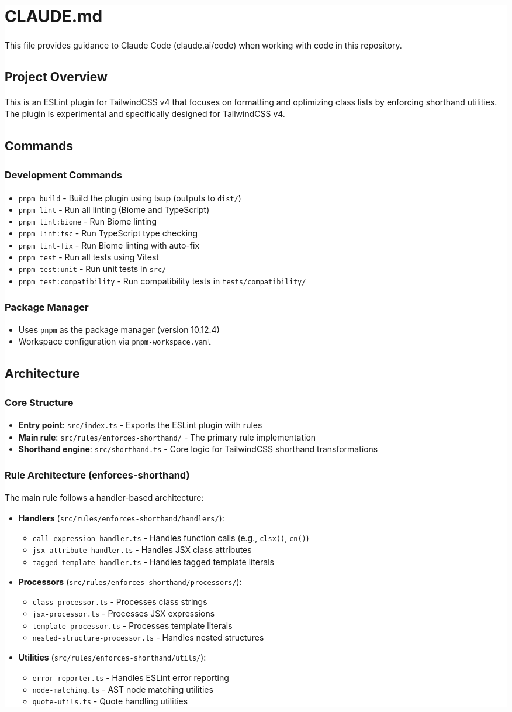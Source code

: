 # CLAUDE.md

This file provides guidance to Claude Code (claude.ai/code) when working with code in this repository.

## Project Overview

This is an ESLint plugin for TailwindCSS v4 that focuses on formatting and optimizing class lists by enforcing shorthand utilities. The plugin is experimental and specifically designed for TailwindCSS v4.

## Commands

### Development Commands
- `pnpm build` - Build the plugin using tsup (outputs to `dist/`)
- `pnpm lint` - Run all linting (Biome and TypeScript)
- `pnpm lint:biome` - Run Biome linting
- `pnpm lint:tsc` - Run TypeScript type checking
- `pnpm lint-fix` - Run Biome linting with auto-fix
- `pnpm test` - Run all tests using Vitest
- `pnpm test:unit` - Run unit tests in `src/`
- `pnpm test:compatibility` - Run compatibility tests in `tests/compatibility/`

### Package Manager
- Uses `pnpm` as the package manager (version 10.12.4)
- Workspace configuration via `pnpm-workspace.yaml`

## Architecture

### Core Structure
- **Entry point**: `src/index.ts` - Exports the ESLint plugin with rules
- **Main rule**: `src/rules/enforces-shorthand/` - The primary rule implementation
- **Shorthand engine**: `src/shorthand.ts` - Core logic for TailwindCSS shorthand transformations

### Rule Architecture (enforces-shorthand)
The main rule follows a handler-based architecture:

- **Handlers** (`src/rules/enforces-shorthand/handlers/`):
  - `call-expression-handler.ts` - Handles function calls (e.g., `clsx()`, `cn()`)
  - `jsx-attribute-handler.ts` - Handles JSX class attributes
  - `tagged-template-handler.ts` - Handles tagged template literals

- **Processors** (`src/rules/enforces-shorthand/processors/`):
  - `class-processor.ts` - Processes class strings
  - `jsx-processor.ts` - Processes JSX expressions
  - `template-processor.ts` - Processes template literals
  - `nested-structure-processor.ts` - Handles nested structures

- **Utilities** (`src/rules/enforces-shorthand/utils/`):
  - `error-reporter.ts` - Handles ESLint error reporting
  - `node-matching.ts` - AST node matching utilities
  - `quote-utils.ts` - Quote handling utilities
